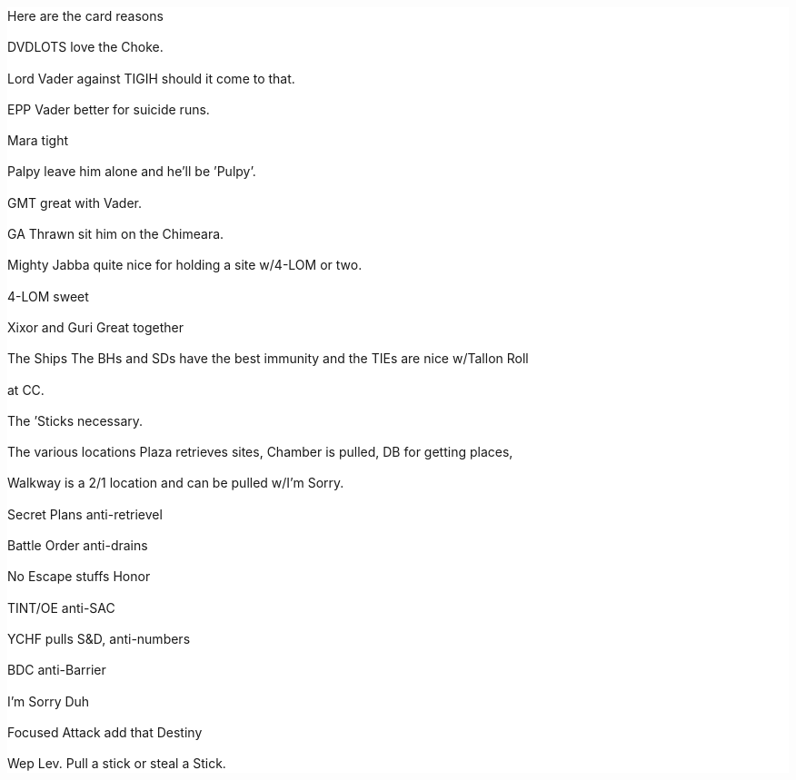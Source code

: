 

Here are the card reasons


DVDLOTS love the Choke.


Lord Vader against TIGIH should it come to that.


EPP Vader better for suicide runs.


Mara tight


Palpy leave him alone and he’ll be ’Pulpy’.


GMT great with Vader.


GA Thrawn sit him on the Chimeara.


Mighty Jabba quite nice for holding a site w/4-LOM or two.


4-LOM sweet


Xixor and Guri Great together


The Ships The BHs and SDs have the best immunity and the TIEs are nice w/Tallon Roll

at CC.


The ’Sticks necessary.


The various locations Plaza retrieves sites, Chamber is pulled, DB for getting places,

Walkway is a 2/1 location and can be pulled w/I’m Sorry.


Secret Plans anti-retrievel


Battle Order anti-drains


No Escape stuffs Honor


TINT/OE anti-SAC


YCHF pulls S&D, anti-numbers


BDC anti-Barrier


I’m Sorry Duh


Focused Attack add that Destiny


Wep Lev.  Pull a stick or steal a Stick.
